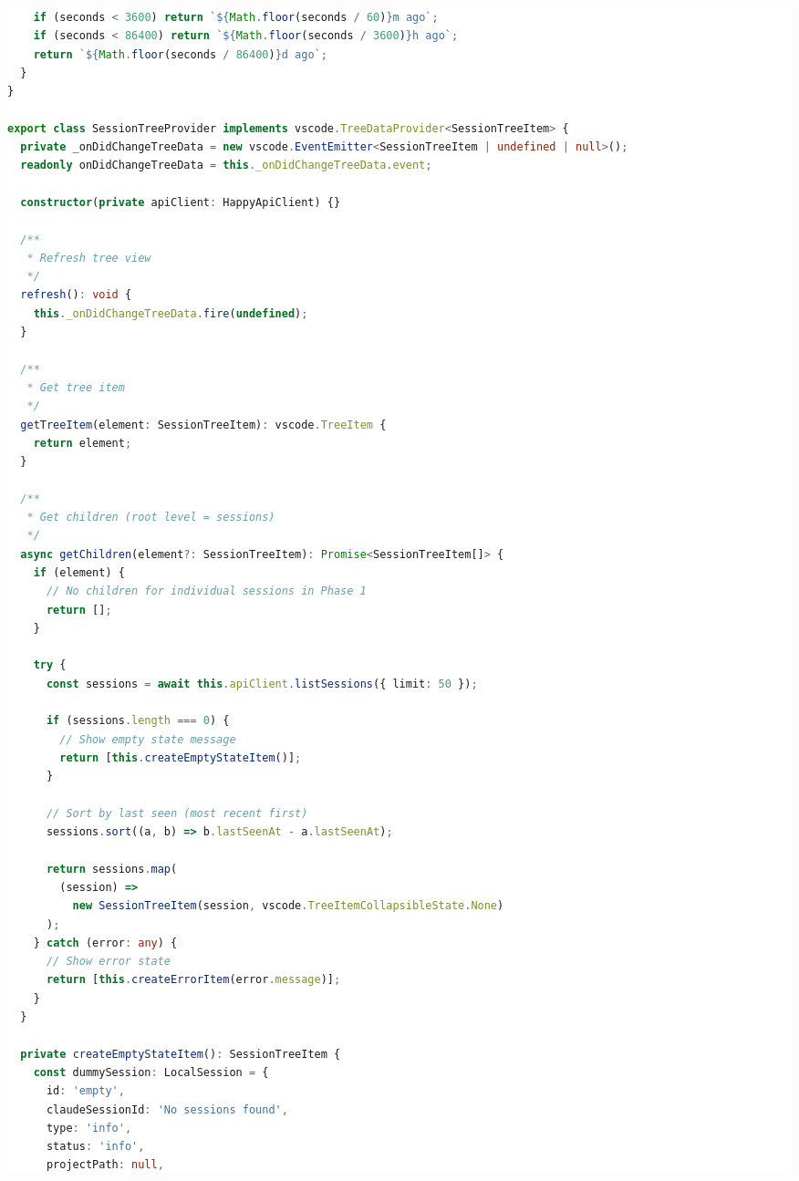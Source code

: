```typescript
    if (seconds < 3600) return `${Math.floor(seconds / 60)}m ago`;
    if (seconds < 86400) return `${Math.floor(seconds / 3600)}h ago`;
    return `${Math.floor(seconds / 86400)}d ago`;
  }
}

export class SessionTreeProvider implements vscode.TreeDataProvider<SessionTreeItem> {
  private _onDidChangeTreeData = new vscode.EventEmitter<SessionTreeItem | undefined | null>();
  readonly onDidChangeTreeData = this._onDidChangeTreeData.event;

  constructor(private apiClient: HappyApiClient) {}

  /**
   * Refresh tree view
   */
  refresh(): void {
    this._onDidChangeTreeData.fire(undefined);
  }

  /**
   * Get tree item
   */
  getTreeItem(element: SessionTreeItem): vscode.TreeItem {
    return element;
  }

  /**
   * Get children (root level = sessions)
   */
  async getChildren(element?: SessionTreeItem): Promise<SessionTreeItem[]> {
    if (element) {
      // No children for individual sessions in Phase 1
      return [];
    }

    try {
      const sessions = await this.apiClient.listSessions({ limit: 50 });

      if (sessions.length === 0) {
        // Show empty state message
        return [this.createEmptyStateItem()];
      }

      // Sort by last seen (most recent first)
      sessions.sort((a, b) => b.lastSeenAt - a.lastSeenAt);

      return sessions.map(
        (session) =>
          new SessionTreeItem(session, vscode.TreeItemCollapsibleState.None)
      );
    } catch (error: any) {
      // Show error state
      return [this.createErrorItem(error.message)];
    }
  }

  private createEmptyStateItem(): SessionTreeItem {
    const dummySession: LocalSession = {
      id: 'empty',
      claudeSessionId: 'No sessions found',
      type: 'info',
      status: 'info',
      projectPath: null,
```